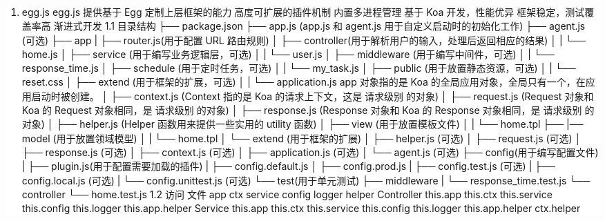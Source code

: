 1. egg.js
egg.js
提供基于 Egg 定制上层框架的能力
高度可扩展的插件机制
内置多进程管理
基于 Koa 开发，性能优异
框架稳定，测试覆盖率高
渐进式开发
1.1 目录结构
├── package.json
├── app.js (app.js 和 agent.js 用于自定义启动时的初始化工作)
├── agent.js (可选)
├── app
|   ├── router.js(用于配置 URL 路由规则)
│   ├── controller(用于解析用户的输入，处理后返回相应的结果)
│   |   └── home.js
│   ├── service (用于编写业务逻辑层，可选)
│   |   └── user.js
│   ├── middleware (用于编写中间件，可选)
│   |   └── response_time.js
│   ├── schedule (用于定时任务，可选)
│   |   └── my_task.js
│   ├── public (用于放置静态资源，可选)
│   |   └── reset.css
│   ├── extend (用于框架的扩展，可选)
│   |   └── application.js app 对象指的是 Koa 的全局应用对象，全局只有一个，在应用启动时被创建。
│       ├── context.js (Context 指的是 Koa 的请求上下文，这是 请求级别 的对象)
│       ├── request.js (Request 对象和 Koa 的 Request 对象相同，是 请求级别 的对象)
│       ├── response.js (Response 对象和 Koa 的 Response 对象相同，是 请求级别 的对象)
│       ├── helper.js (Helper 函数用来提供一些实用的 utility 函数)
│   ├── view (用于放置模板文件)
│   |   └── home.tpl
├── |── model (用于放置领域模型)
│   |   └── home.tpl
│   └── extend (用于框架的扩展)
│       ├── helper.js (可选)
│       ├── request.js (可选)
│       ├── response.js (可选)
│       ├── context.js (可选)
│       ├── application.js (可选)
│       └── agent.js (可选)
├── config(用于编写配置文件)
|   ├── plugin.js(用于配置需要加载的插件)
|   ├── config.default.js
│   ├── config.prod.js
|   ├── config.test.js (可选)
|   ├── config.local.js (可选)
|   └── config.unittest.js (可选)
└── test(用于单元测试)
    ├── middleware
    |   └── response_time.test.js
    └── controller
        └── home.test.js
1.2 访问
文件	app	ctx	service	config	logger	helper
Controller	this.app	this.ctx	this.service	this.config	this.logger	this.app.helper
Service	this.app	this.ctx	this.service	this.config	this.logger	this.app.helper
ctx.helper
